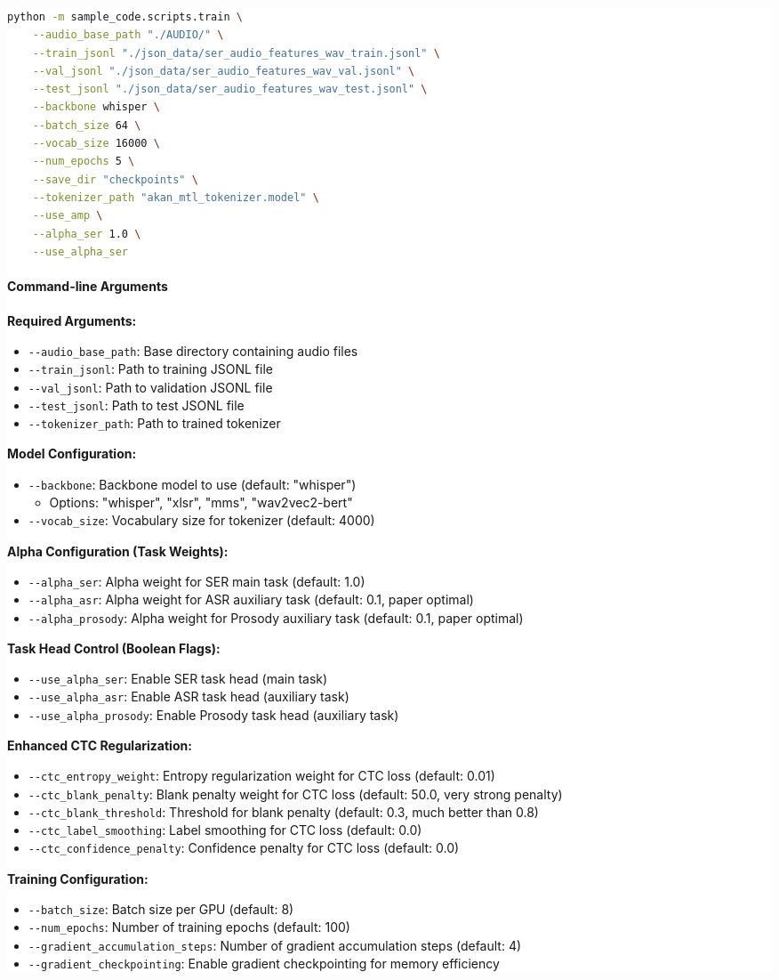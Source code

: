 ```bash
python -m sample_code.scripts.train \
    --audio_base_path "./AUDIO/" \
    --train_jsonl "./json_data/ser_audio_features_wav_train.jsonl" \
    --val_jsonl "./json_data/ser_audio_features_wav_val.jsonl" \
    --test_jsonl "./json_data/ser_audio_features_wav_test.jsonl" \
    --backbone whisper \
    --batch_size 64 \
    --vocab_size 16000 \
    --num_epochs 5 \
    --save_dir "checkpoints" \
    --tokenizer_path "akan_mtl_tokenizer.model" \
    --use_amp \
    --alpha_ser 1.0 \
    --use_alpha_ser
```

#### Command-line Arguments

**Required Arguments:**

- `--audio_base_path`: Base directory containing audio files
- `--train_jsonl`: Path to training JSONL file
- `--val_jsonl`: Path to validation JSONL file
- `--test_jsonl`: Path to test JSONL file
- `--tokenizer_path`: Path to trained tokenizer

**Model Configuration:**

- `--backbone`: Backbone model to use (default: "whisper")
  - Options: "whisper", "xlsr", "mms", "wav2vec2-bert"
- `--vocab_size`: Vocabulary size for tokenizer (default: 4000)

**Alpha Configuration (Task Weights):**

- `--alpha_ser`: Alpha weight for SER main task (default: 1.0)
- `--alpha_asr`: Alpha weight for ASR auxiliary task (default: 0.1, paper optimal)
- `--alpha_prosody`: Alpha weight for Prosody auxiliary task (default: 0.1, paper optimal)

**Task Head Control (Boolean Flags):**

- `--use_alpha_ser`: Enable SER task head (main task)
- `--use_alpha_asr`: Enable ASR task head (auxiliary task)
- `--use_alpha_prosody`: Enable Prosody task head (auxiliary task)

**Enhanced CTC Regularization:**

- `--ctc_entropy_weight`: Entropy regularization weight for CTC loss (default: 0.01)
- `--ctc_blank_penalty`: Blank penalty weight for CTC loss (default: 50.0, very strong penalty)
- `--ctc_blank_threshold`: Threshold for blank penalty (default: 0.3, much better than 0.8)
- `--ctc_label_smoothing`: Label smoothing for CTC loss (default: 0.0)
- `--ctc_confidence_penalty`: Confidence penalty for CTC loss (default: 0.0)

**Training Configuration:**

- `--batch_size`: Batch size per GPU (default: 8)
- `--num_epochs`: Number of training epochs (default: 100)
- `--gradient_accumulation_steps`: Number of gradient accumulation steps (default: 4)
- `--gradient_checkpointing`: Enable gradient checkpointing for memory efficiency
